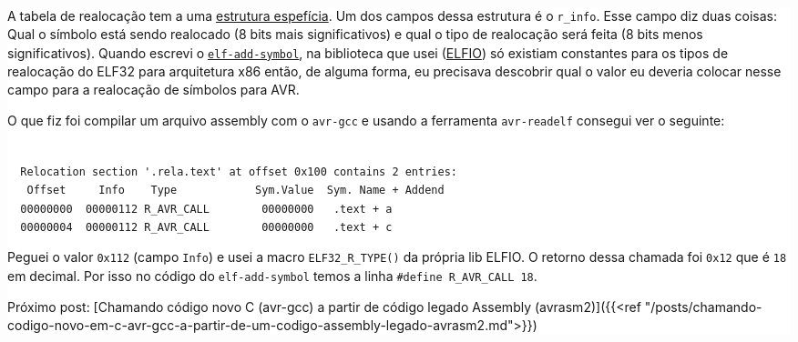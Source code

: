 A tabela de realocação tem a uma [estrutura espefícia](http://wiki.osdev.org/ELF_Tutorial#Relocation_Sections). Um dos campos dessa estrutura é o ``r_info``. Esse campo diz duas coisas: Qual o símbolo está sendo realocado (8 bits mais significativos) e qual o tipo de realocação será feita (8 bits menos significativos). Quando escrevi o [`elf-add-symbol`](https://github.com/daltonmatos/avrgcc-mixed-with-avrasm2/blob/master/experiments/tools/elf-add-symbol.cpp), na biblioteca que usei ([ELFIO](http://elfio.sourceforge.net/)) só existiam constantes para os tipos de realocação do ELF32 para arquitetura x86 então, de alguma forma, eu precisava descobrir qual o valor eu deveria colocar nesse campo para a realocação de símbolos para AVR.

O que fiz foi compilar um arquivo assembly com o ``avr-gcc`` e usando a ferramenta ``avr-readelf`` consegui ver o seguinte:

```

  Relocation section '.rela.text' at offset 0x100 contains 2 entries:
   Offset     Info    Type            Sym.Value  Sym. Name + Addend
  00000000  00000112 R_AVR_CALL        00000000   .text + a
  00000004  00000112 R_AVR_CALL        00000000   .text + c
```

Peguei o valor ``0x112`` (campo ``Info``) e usei a macro ``ELF32_R_TYPE()`` da própria lib ELFIO. O retorno dessa chamada foi ``0x12`` que é ``18`` em decimal. Por isso no código do ``elf-add-symbol`` temos a linha ``#define R_AVR_CALL 18``.

Próximo post: [Chamando código novo C (avr-gcc) a partir de código legado Assembly (avrasm2)]({{<ref "/posts/chamando-codigo-novo-em-c-avr-gcc-a-partir-de-um-codigo-assembly-legado-avrasm2.md">}})
